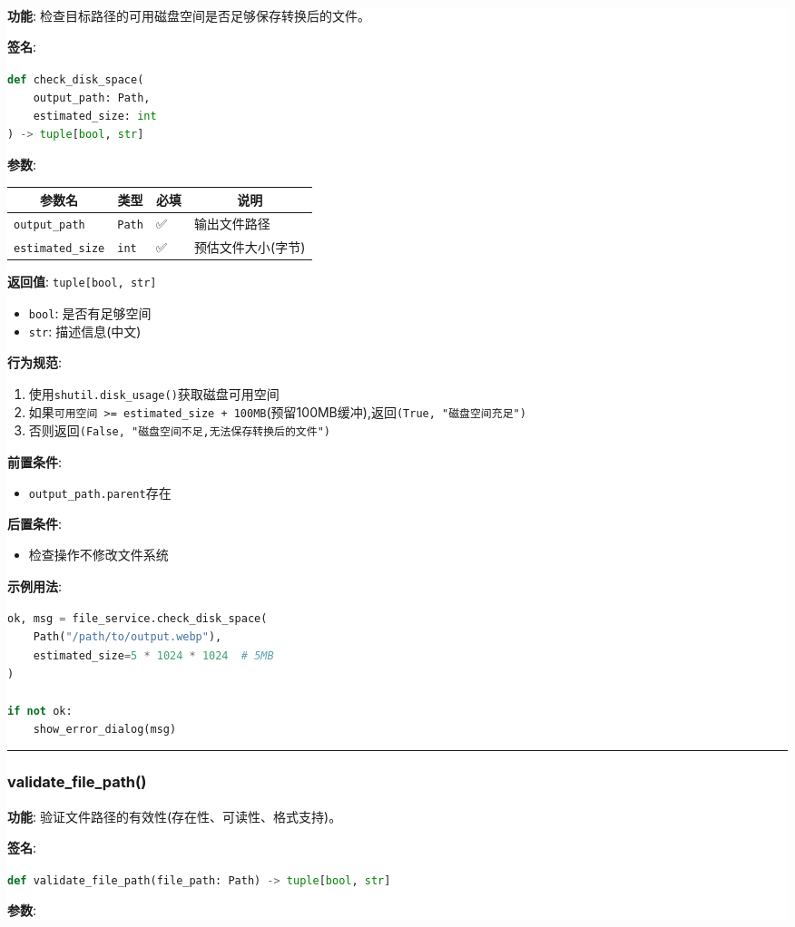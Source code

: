 **功能**: 检查目标路径的可用磁盘空间是否足够保存转换后的文件。

**签名**:
```python
def check_disk_space(
    output_path: Path,
    estimated_size: int
) -> tuple[bool, str]
```

**参数**:

| 参数名 | 类型 | 必填 | 说明 |
|-------|------|------|------|
| `output_path` | `Path` | ✅ | 输出文件路径 |
| `estimated_size` | `int` | ✅ | 预估文件大小(字节) |

**返回值**: `tuple[bool, str]`
- `bool`: 是否有足够空间
- `str`: 描述信息(中文)

**行为规范**:
1. 使用`shutil.disk_usage()`获取磁盘可用空间
2. 如果`可用空间 >= estimated_size + 100MB`(预留100MB缓冲),返回`(True, "磁盘空间充足")`
3. 否则返回`(False, "磁盘空间不足,无法保存转换后的文件")`

**前置条件**:
- `output_path.parent`存在

**后置条件**:
- 检查操作不修改文件系统

**示例用法**:
```python
ok, msg = file_service.check_disk_space(
    Path("/path/to/output.webp"),
    estimated_size=5 * 1024 * 1024  # 5MB
)

if not ok:
    show_error_dialog(msg)
```

---

### validate_file_path()

**功能**: 验证文件路径的有效性(存在性、可读性、格式支持)。

**签名**:
```python
def validate_file_path(file_path: Path) -> tuple[bool, str]
```

**参数**:
